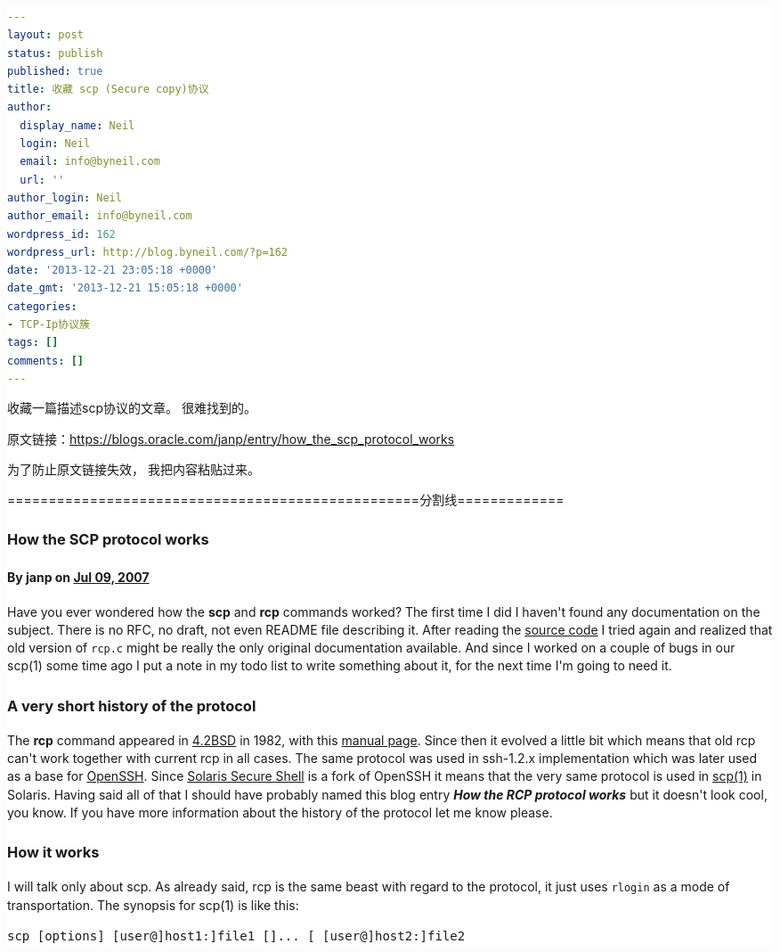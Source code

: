 ```yaml
---
layout: post
status: publish
published: true
title: 收藏 scp (Secure copy)协议
author:
  display_name: Neil
  login: Neil
  email: info@byneil.com
  url: ''
author_login: Neil
author_email: info@byneil.com
wordpress_id: 162
wordpress_url: http://blog.byneil.com/?p=162
date: '2013-12-21 23:05:18 +0000'
date_gmt: '2013-12-21 15:05:18 +0000'
categories:
- TCP-Ip协议簇
tags: []
comments: []
---
```

<p>收藏一篇描述scp协议的文章。 很难找到的。</p>
<p>原文链接：<a href="https://blogs.oracle.com/janp/entry/how_the_scp_protocol_works">https://blogs.oracle.com/janp/entry/how_the_scp_protocol_works</a></p>
<p>为了防止原文链接失效， 我把内容粘贴过来。</p>
<p>==================================================分割线=============</p>
<h3>How the SCP protocol works</h3>
<h4>By janp on&nbsp;<a href="https://blogs.oracle.com/janp/entry/how_the_scp_protocol_works#">Jul 09, 2007</a></h4>
<div>
<p>Have you ever wondered how the&nbsp;<b>scp</b>&nbsp;and&nbsp;<b>rcp</b>&nbsp;commands worked? The first time I did I haven't found any documentation on the subject. There is no RFC, no draft, not even README file describing it. After reading the&nbsp;<a href="http://cvs.opensolaris.org/source/xref/onnv/onnv-gate/usr/src/cmd/ssh/scp/scp.c">source code</a>&nbsp;I tried again and realized that old version of&nbsp;<code>rcp.c</code>&nbsp;might be really the only original documentation available. And since I worked on a couple of bugs in our scp(1) some time ago I put a note in my todo list to write something about it, for the next time I'm going to need it.</p>
<h3>A very short history of the protocol</h3>
<p>The&nbsp;<b>rcp</b>&nbsp;command appeared in&nbsp;<a href="http://www.oreilly.com/catalog/opensources/book/kirkmck.html">4.2BSD</a>&nbsp;in 1982, with this&nbsp;<a href="http://blogs.sun.com/janp/resource/scp/rcp.txt">manual page</a>. Since then it evolved a little bit which means that old rcp can't work together with current rcp in all cases. The same protocol was used in ssh-1.2.x implementation which was later used as a base for&nbsp;<a href="http://www.openssh.org/">OpenSSH</a>. Since&nbsp;<a href="http://www.opensolaris.org/os/community/security/projects/SSH/">Solaris Secure Shell</a>&nbsp;is a fork of OpenSSH it means that the very same protocol is used in&nbsp;<a href="http://docs.sun.com/app/docs/doc/819-2239/6n4hsf6un?a=view">scp(1)</a>&nbsp;in Solaris. Having said all of that I should have probably named this blog entry&nbsp;<i><b>How the RCP protocol works</b></i>&nbsp;but it doesn't look cool, you know. If you have more information about the history of the protocol let me know please.</p>
<h3>How it works</h3>
<p>I will talk only about scp. As already said, rcp is the same beast with regard to the protocol, it just uses&nbsp;<code>rlogin</code>&nbsp;as a mode of transportation. The synopsis for scp(1) is like this:</p>
<pre>scp [options] [user@]host1:]file1 []... [ [user@]host2:]file2</pre>